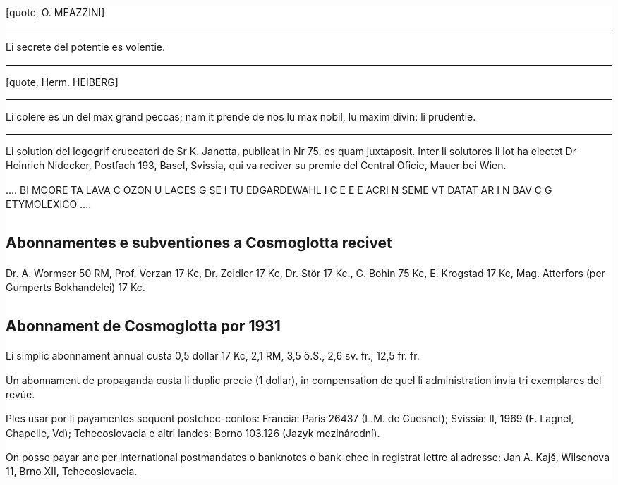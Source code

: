 [quote, O. MEAZZINI]
____
Li secrete del potentie es volentie.
____

[quote, Herm. HEIBERG]
____
Li colere es un del max grand peccas; nam it prende de nos lu max nobil,
lu maxim divin: li prudentie.
____



Li solution del logogrif cruceatori
de Sr K. Janotta, publicat in Nr 75. es quam juxtaposit. Inter li
solutores li lot ha electet Dr Heinrich Nidecker, Postfach 193, Basel,
Svissia, qui va reciver su premie del Central Oficie, Mauer bei Wien.

....
BI MOORE TA
LAVA C OZON
U  LACES  G
SE   I   TU
EDGARDEWAHL
I C E E E
ACRI N SEME
VT DATAT AR
I N BAV C G
ETYMOLEXICO
....


## Abonnamentes e subventiones a Cosmoglotta recivet

Dr. A. Wormser 50 RM, Prof. Verzan 17 Kc, Dr. Zeidler 17 Kc, Dr. Stör 17
Kc., G. Bohin 75 Kc, E. Krogstad 17 Kc, Mag. Atterfors (per Gumperts
Bokhandelei) 17 Kc.




## Abonnament de Cosmoglotta por 1931

Li simplic abonnament annual custa 0,5 dollar 17 Kc, 2,1 RM, 3,5 ö.S.,
2,6 sv. fr., 12,5 fr. fr.

Un abonnament de propaganda custa li duplic precie (1 dollar), in
compensation de quel li administration invia tri exemplares del revúe.

Ples usar por li payamentes sequent postchec-contos: Francia: Paris
26437 (L.M. de Guesnet); Svissia: II, 1969 (F. Lagnel, Chapelle, Vd);
Tchecoslovacia e altri landes: Borno 103.126 (Jazyk mezinárodní).

On posse payar anc per international postmandates o banknotes o
bank-chec in registrat lettre al adresse: Jan A. Kajš, Wilsonova 11,
Brno XII, Tchecoslovacia.
